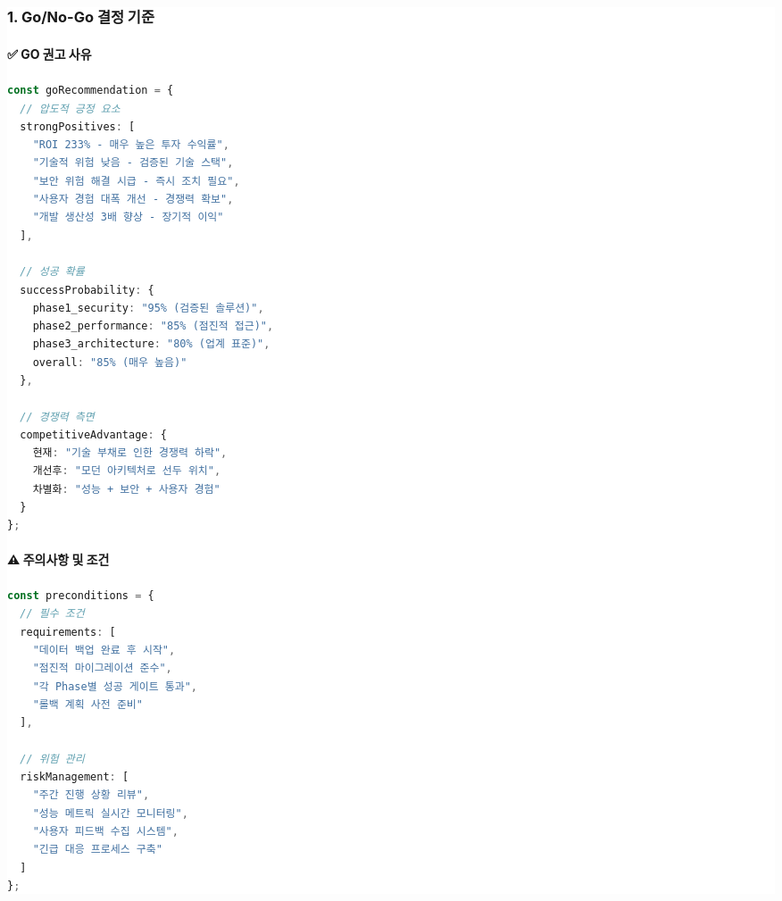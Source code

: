 ### 1. Go/No-Go 결정 기준

#### ✅ GO 권고 사유
```typescript
const goRecommendation = {
  // 압도적 긍정 요소
  strongPositives: [
    "ROI 233% - 매우 높은 투자 수익률",
    "기술적 위험 낮음 - 검증된 기술 스택",
    "보안 위험 해결 시급 - 즉시 조치 필요",
    "사용자 경험 대폭 개선 - 경쟁력 확보",
    "개발 생산성 3배 향상 - 장기적 이익"
  ],
  
  // 성공 확률
  successProbability: {
    phase1_security: "95% (검증된 솔루션)",
    phase2_performance: "85% (점진적 접근)",
    phase3_architecture: "80% (업계 표준)",
    overall: "85% (매우 높음)"
  },
  
  // 경쟁력 측면
  competitiveAdvantage: {
    현재: "기술 부채로 인한 경쟁력 하락",
    개선후: "모던 아키텍처로 선두 위치",
    차별화: "성능 + 보안 + 사용자 경험"
  }
};
```

#### ⚠️ 주의사항 및 조건
```typescript
const preconditions = {
  // 필수 조건
  requirements: [
    "데이터 백업 완료 후 시작",
    "점진적 마이그레이션 준수",
    "각 Phase별 성공 게이트 통과",
    "롤백 계획 사전 준비"
  ],
  
  // 위험 관리
  riskManagement: [
    "주간 진행 상황 리뷰",
    "성능 메트릭 실시간 모니터링", 
    "사용자 피드백 수집 시스템",
    "긴급 대응 프로세스 구축"
  ]
};
```
